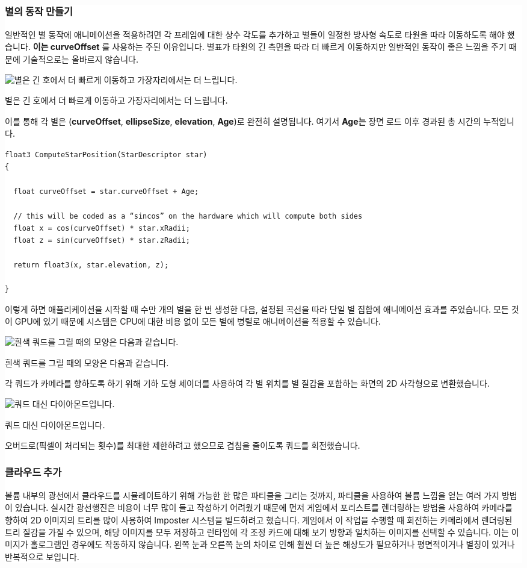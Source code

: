 ### <a name="creating-the-motion-of-the-stars"></a>별의 동작 만들기

일반적인 별 동작에 애니메이션을 적용하려면 각 프레임에 대한 상수 각도를 추가하고 별들이 일정한 방사형 속도로 타원을 따라 이동하도록 해야 했습니다. **이는 curveOffset** 를 사용하는 주된 이유입니다. 별표가 타원의 긴 측면을 따라 더 빠르게 이동하지만 일반적인 동작이 좋은 느낌을 주기 때문에 기술적으로는 올바르지 않습니다.

![별은 긴 호에서 더 빠르게 이동하고 가장자리에서는 더 느립니다.](images/ellipse-movement.jpg)

별은 긴 호에서 더 빠르게 이동하고 가장자리에서는 더 느립니다.


이를 통해 각 별은 (**curveOffset**, **ellipseSize**, **elevation**, **Age**)로 완전히 설명됩니다. 여기서 **Age는** 장면 로드 이후 경과된 총 시간의 누적입니다.




```
float3 ComputeStarPosition(StarDescriptor star)
{

  float curveOffset = star.curveOffset + Age;
  
  // this will be coded as a “sincos” on the hardware which will compute both sides
  float x = cos(curveOffset) * star.xRadii;
  float z = sin(curveOffset) * star.zRadii;
   
  return float3(x, star.elevation, z);
  
}
```

이렇게 하면 애플리케이션을 시작할 때 수만 개의 별을 한 번 생성한 다음, 설정된 곡선을 따라 단일 별 집합에 애니메이션 효과를 주었습니다. 모든 것이 GPU에 있기 때문에 시스템은 CPU에 대한 비용 없이 모든 별에 병렬로 애니메이션을 적용할 수 있습니다.

![흰색 쿼드를 그릴 때의 모양은 다음과 같습니다.](images/drawing-white-quads-300px.jpg)

흰색 쿼드를 그릴 때의 모양은 다음과 같습니다.



각 쿼드가 카메라를 향하도록 하기 위해 기하 도형 셰이더를 사용하여 각 별 위치를 별 질감을 포함하는 화면의 2D 사각형으로 변환했습니다.

![쿼드 대신 다이아몬드입니다.](images/drawing-white-quads-300px.jpg)

쿼드 대신 다이아몬드입니다.


오버드로(픽셀이 처리되는 횟수)를 최대한 제한하려고 했으므로 겹침을 줄이도록 쿼드를 회전했습니다.

### <a name="adding-clouds"></a>클라우드 추가

볼륨 내부의 광선에서 클라우드를 시뮬레이트하기 위해 가능한 한 많은 파티클을 그리는 것까지, 파티클을 사용하여 볼륨 느낌을 얻는 여러 가지 방법이 있습니다. 실시간 광선행진은 비용이 너무 많이 들고 작성하기 어려웠기 때문에 먼저 게임에서 포리스트를 렌더링하는 방법을 사용하여 카메라를 향하여 2D 이미지의 트리를 많이 사용하여 Imposter 시스템을 빌드하려고 했습니다. 게임에서 이 작업을 수행할 때 회전하는 카메라에서 렌더링된 트리 질감을 가질 수 있으며, 해당 이미지를 모두 저장하고 런타임에 각 조정 카드에 대해 보기 방향과 일치하는 이미지를 선택할 수 있습니다. 이는 이미지가 홀로그램인 경우에도 작동하지 않습니다. 왼쪽 눈과 오른쪽 눈의 차이로 인해 훨씬 더 높은 해상도가 필요하거나 평면적이거나 별칭이 있거나 반복적으로 보입니다.
